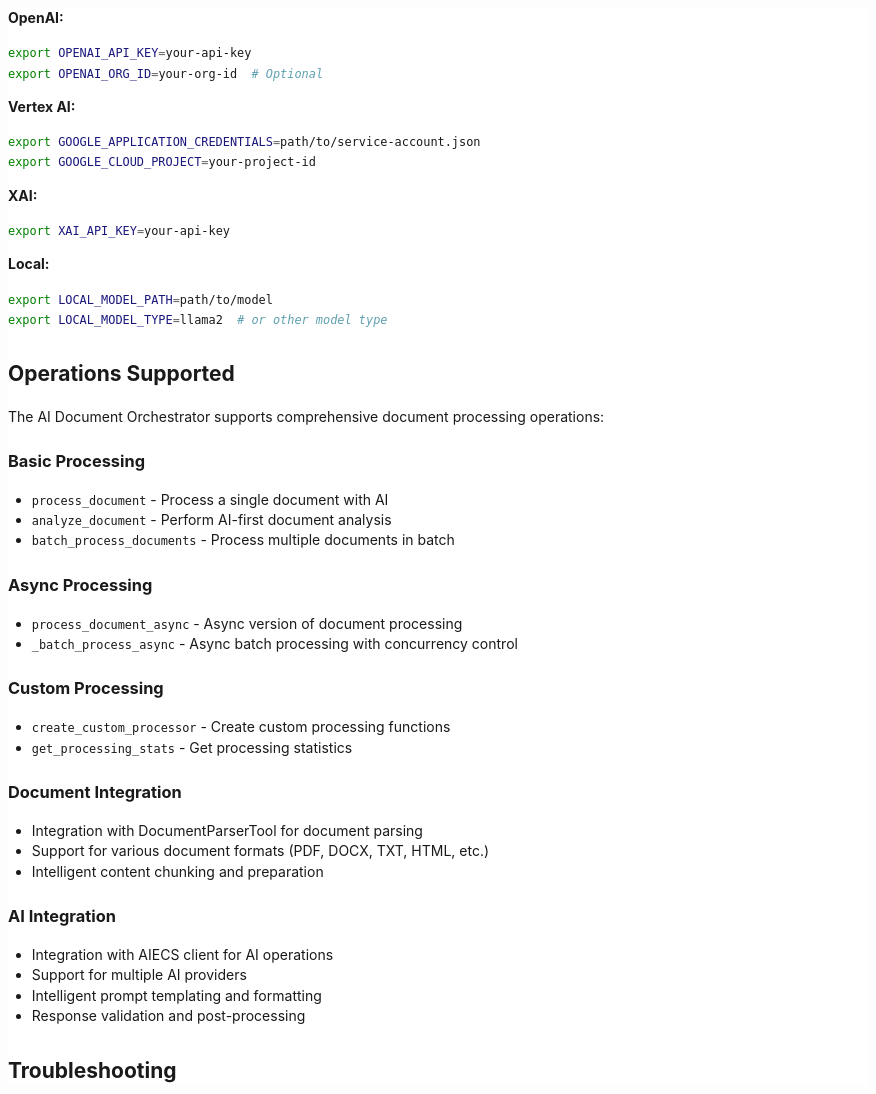 **OpenAI:**
```bash
export OPENAI_API_KEY=your-api-key
export OPENAI_ORG_ID=your-org-id  # Optional
```

**Vertex AI:**
```bash
export GOOGLE_APPLICATION_CREDENTIALS=path/to/service-account.json
export GOOGLE_CLOUD_PROJECT=your-project-id
```

**XAI:**
```bash
export XAI_API_KEY=your-api-key
```

**Local:**
```bash
export LOCAL_MODEL_PATH=path/to/model
export LOCAL_MODEL_TYPE=llama2  # or other model type
```

## Operations Supported

The AI Document Orchestrator supports comprehensive document processing operations:

### Basic Processing
- `process_document` - Process a single document with AI
- `analyze_document` - Perform AI-first document analysis
- `batch_process_documents` - Process multiple documents in batch

### Async Processing
- `process_document_async` - Async version of document processing
- `_batch_process_async` - Async batch processing with concurrency control

### Custom Processing
- `create_custom_processor` - Create custom processing functions
- `get_processing_stats` - Get processing statistics

### Document Integration
- Integration with DocumentParserTool for document parsing
- Support for various document formats (PDF, DOCX, TXT, HTML, etc.)
- Intelligent content chunking and preparation

### AI Integration
- Integration with AIECS client for AI operations
- Support for multiple AI providers
- Intelligent prompt templating and formatting
- Response validation and post-processing

## Troubleshooting
